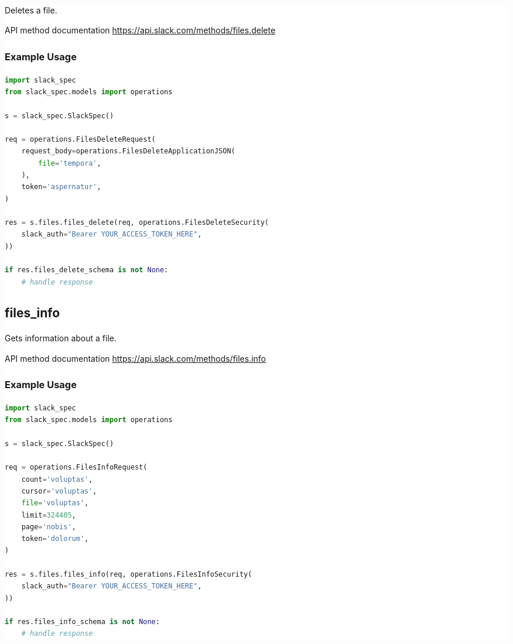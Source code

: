 Deletes a file.

API method documentation
<https://api.slack.com/methods/files.delete>

### Example Usage

```python
import slack_spec
from slack_spec.models import operations

s = slack_spec.SlackSpec()

req = operations.FilesDeleteRequest(
    request_body=operations.FilesDeleteApplicationJSON(
        file='tempora',
    ),
    token='aspernatur',
)

res = s.files.files_delete(req, operations.FilesDeleteSecurity(
    slack_auth="Bearer YOUR_ACCESS_TOKEN_HERE",
))

if res.files_delete_schema is not None:
    # handle response
```

## files_info

Gets information about a file.

API method documentation
<https://api.slack.com/methods/files.info>

### Example Usage

```python
import slack_spec
from slack_spec.models import operations

s = slack_spec.SlackSpec()

req = operations.FilesInfoRequest(
    count='voluptas',
    cursor='voluptas',
    file='voluptas',
    limit=324405,
    page='nobis',
    token='dolorum',
)

res = s.files.files_info(req, operations.FilesInfoSecurity(
    slack_auth="Bearer YOUR_ACCESS_TOKEN_HERE",
))

if res.files_info_schema is not None:
    # handle response
```
